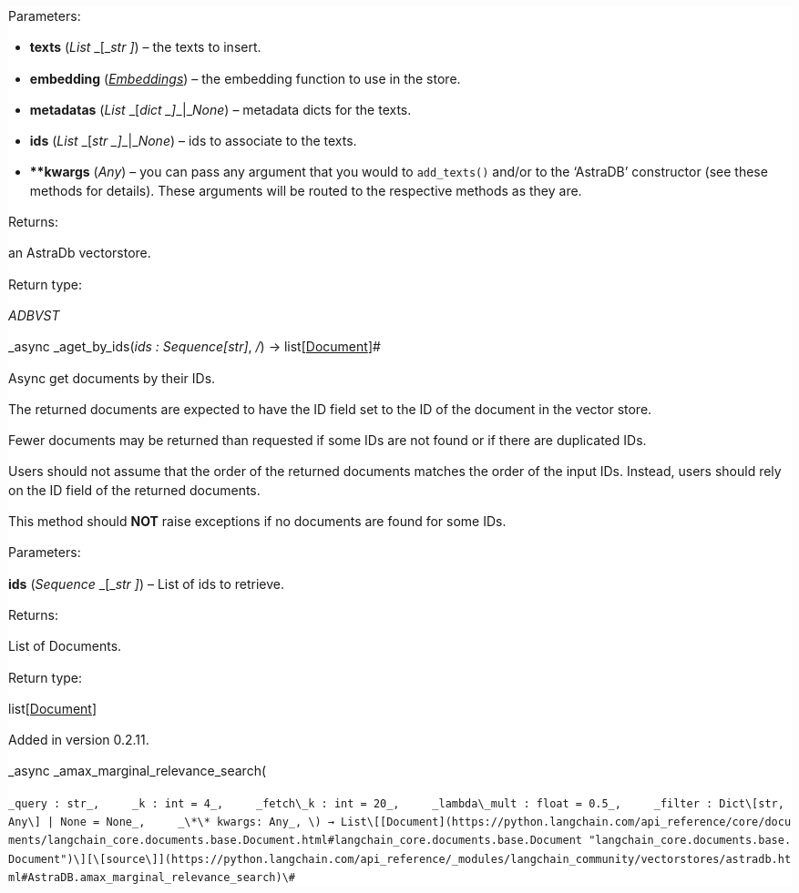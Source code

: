 Parameters:     

  * **texts** \(_List_ _\[__str_ _\]_\) – the texts to insert.

  * **embedding** \([_Embeddings_](https://python.langchain.com/api_reference/core/embeddings/langchain_core.embeddings.embeddings.Embeddings.html#langchain_core.embeddings.embeddings.Embeddings "langchain_core.embeddings.embeddings.Embeddings")\) – the embedding function to use in the store.

  * **metadatas** \(_List_ _\[__dict_ _\]__|__None_\) – metadata dicts for the texts.

  * **ids** \(_List_ _\[__str_ _\]__|__None_\) – ids to associate to the texts.

  * **\*\*kwargs** \(_Any_\) – you can pass any argument that you would to `add_texts()` and/or to the ‘AstraDB’ constructor \(see these methods for details\). These arguments will be routed to the respective methods as they are.

Returns:     

an AstraDb vectorstore.

Return type:     

_ADBVST_

_async _aget\_by\_ids\(_ids : Sequence\[str\]_, _/_\) → list\[[Document](https://python.langchain.com/api_reference/core/documents/langchain_core.documents.base.Document.html#langchain_core.documents.base.Document "langchain_core.documents.base.Document")\]\#     

Async get documents by their IDs.

The returned documents are expected to have the ID field set to the ID of the document in the vector store.

Fewer documents may be returned than requested if some IDs are not found or if there are duplicated IDs.

Users should not assume that the order of the returned documents matches the order of the input IDs. Instead, users should rely on the ID field of the returned documents.

This method should **NOT** raise exceptions if no documents are found for some IDs.

Parameters:     

**ids** \(_Sequence_ _\[__str_ _\]_\) – List of ids to retrieve.

Returns:     

List of Documents.

Return type:     

list\[[Document](https://python.langchain.com/api_reference/core/documents/langchain_core.documents.base.Document.html#langchain_core.documents.base.Document "langchain_core.documents.base.Document")\]

Added in version 0.2.11.

_async _amax\_marginal\_relevance\_search\(

    _query : str_,     _k : int = 4_,     _fetch\_k : int = 20_,     _lambda\_mult : float = 0.5_,     _filter : Dict\[str, Any\] | None = None_,     _\*\* kwargs: Any_, \) → List\[[Document](https://python.langchain.com/api_reference/core/documents/langchain_core.documents.base.Document.html#langchain_core.documents.base.Document "langchain_core.documents.base.Document")\][\[source\]](https://python.langchain.com/api_reference/_modules/langchain_community/vectorstores/astradb.html#AstraDB.amax_marginal_relevance_search)\#     
